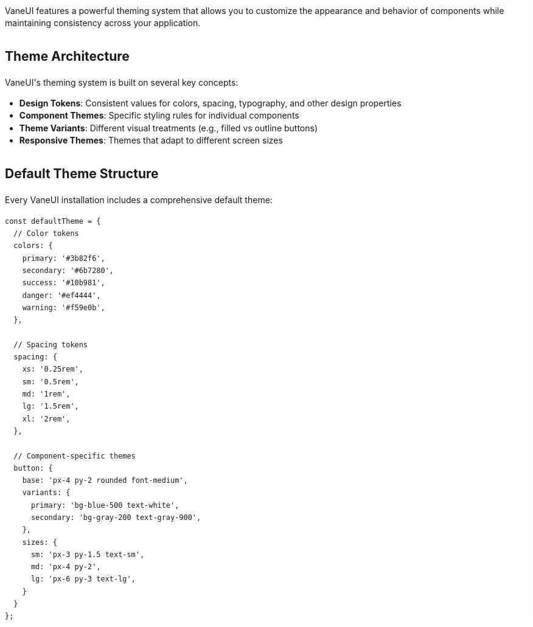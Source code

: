 VaneUI features a powerful theming system that allows you to customize the appearance and behavior of components while maintaining consistency across your application.

## Theme Architecture

VaneUI's theming system is built on several key concepts:

- **Design Tokens**: Consistent values for colors, spacing, typography, and other design properties
- **Component Themes**: Specific styling rules for individual components
- **Theme Variants**: Different visual treatments (e.g., filled vs outline buttons)
- **Responsive Themes**: Themes that adapt to different screen sizes

## Default Theme Structure

Every VaneUI installation includes a comprehensive default theme:

```tsx
const defaultTheme = {
  // Color tokens
  colors: {
    primary: '#3b82f6',
    secondary: '#6b7280',
    success: '#10b981',
    danger: '#ef4444',
    warning: '#f59e0b',
  },
  
  // Spacing tokens
  spacing: {
    xs: '0.25rem',
    sm: '0.5rem',
    md: '1rem',
    lg: '1.5rem',
    xl: '2rem',
  },
  
  // Component-specific themes
  button: {
    base: 'px-4 py-2 rounded font-medium',
    variants: {
      primary: 'bg-blue-500 text-white',
      secondary: 'bg-gray-200 text-gray-900',
    },
    sizes: {
      sm: 'px-3 py-1.5 text-sm',
      md: 'px-4 py-2',
      lg: 'px-6 py-3 text-lg',
    }
  }
};
```
